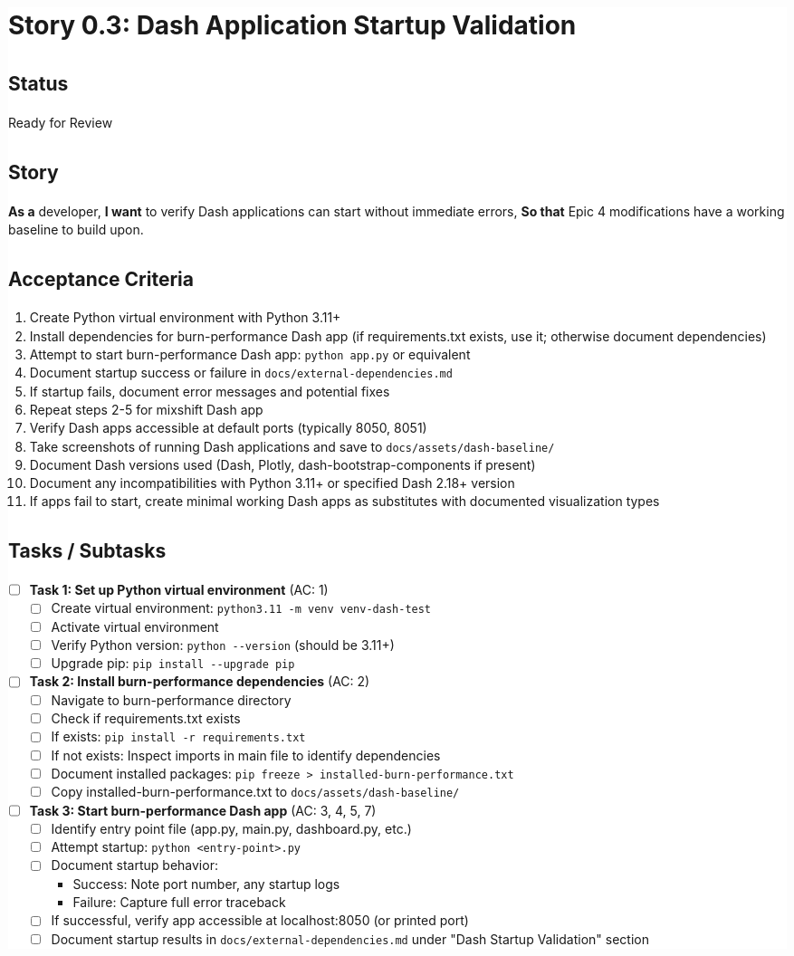 # Story 0.3: Dash Application Startup Validation

## Status
Ready for Review

## Story
**As a** developer,
**I want** to verify Dash applications can start without immediate errors,
**So that** Epic 4 modifications have a working baseline to build upon.

## Acceptance Criteria
1. Create Python virtual environment with Python 3.11+
2. Install dependencies for burn-performance Dash app (if requirements.txt exists, use it; otherwise document dependencies)
3. Attempt to start burn-performance Dash app: `python app.py` or equivalent
4. Document startup success or failure in `docs/external-dependencies.md`
5. If startup fails, document error messages and potential fixes
6. Repeat steps 2-5 for mixshift Dash app
7. Verify Dash apps accessible at default ports (typically 8050, 8051)
8. Take screenshots of running Dash applications and save to `docs/assets/dash-baseline/`
9. Document Dash versions used (Dash, Plotly, dash-bootstrap-components if present)
10. Document any incompatibilities with Python 3.11+ or specified Dash 2.18+ version
11. If apps fail to start, create minimal working Dash apps as substitutes with documented visualization types

## Tasks / Subtasks
- [ ] **Task 1: Set up Python virtual environment** (AC: 1)
  - [ ] Create virtual environment: `python3.11 -m venv venv-dash-test`
  - [ ] Activate virtual environment
  - [ ] Verify Python version: `python --version` (should be 3.11+)
  - [ ] Upgrade pip: `pip install --upgrade pip`

- [ ] **Task 2: Install burn-performance dependencies** (AC: 2)
  - [ ] Navigate to burn-performance directory
  - [ ] Check if requirements.txt exists
  - [ ] If exists: `pip install -r requirements.txt`
  - [ ] If not exists: Inspect imports in main file to identify dependencies
  - [ ] Document installed packages: `pip freeze > installed-burn-performance.txt`
  - [ ] Copy installed-burn-performance.txt to `docs/assets/dash-baseline/`

- [ ] **Task 3: Start burn-performance Dash app** (AC: 3, 4, 5, 7)
  - [ ] Identify entry point file (app.py, main.py, dashboard.py, etc.)
  - [ ] Attempt startup: `python <entry-point>.py`
  - [ ] Document startup behavior:
    - Success: Note port number, any startup logs
    - Failure: Capture full error traceback
  - [ ] If successful, verify app accessible at localhost:8050 (or printed port)
  - [ ] Document startup results in `docs/external-dependencies.md` under "Dash Startup Validation" section
